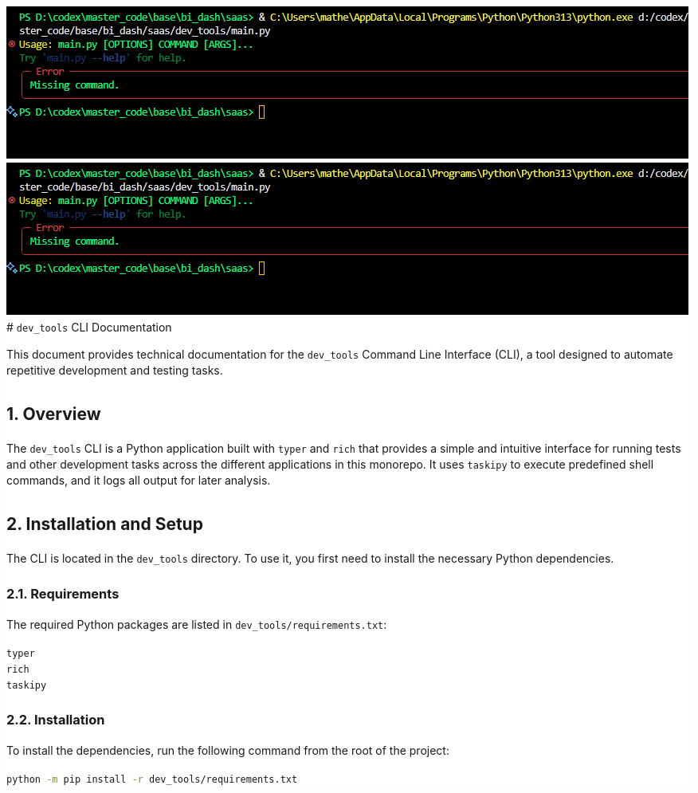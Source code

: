 ![1755004301033](image/README/1755004301033.png)![1755004302291](image/README/1755004302291.png)# `dev_tools` CLI Documentation

This document provides technical documentation for the `dev_tools` Command Line Interface (CLI), a tool designed to automate repetitive development and testing tasks.

## 1. Overview

The `dev_tools` CLI is a Python application built with `typer` and `rich` that provides a simple and intuitive interface for running tests and other development tasks across the different applications in this monorepo. It uses `taskipy` to execute predefined shell commands, and it logs all output for later analysis.

## 2. Installation and Setup

The CLI is located in the `dev_tools` directory. To use it, you first need to install the necessary Python dependencies.

### 2.1. Requirements

The required Python packages are listed in `dev_tools/requirements.txt`:

```
typer
rich
taskipy
```

### 2.2. Installation

To install the dependencies, run the following command from the root of the project:

```bash
python -m pip install -r dev_tools/requirements.txt
```
